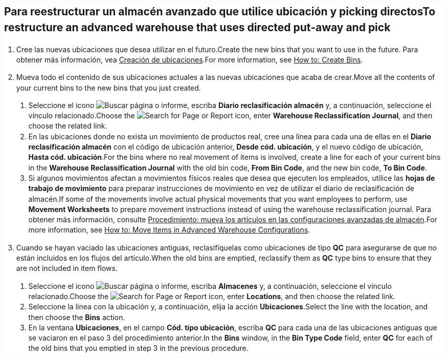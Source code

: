 ## <a name="to-restructure-an-advanced-warehouse-that-uses-directed-put-away-and-pick"></a><span data-ttu-id="f94e8-124">Para reestructurar un almacén avanzado que utilice ubicación y picking directos</span><span class="sxs-lookup"><span data-stu-id="f94e8-124">To restructure an advanced warehouse that uses directed put-away and pick</span></span>  

1.  <span data-ttu-id="f94e8-125">Cree las nuevas ubicaciones que desea utilizar en el futuro.</span><span class="sxs-lookup"><span data-stu-id="f94e8-125">Create the new bins that you want to use in the future.</span></span> <span data-ttu-id="f94e8-126">Para obtener más información, vea [Creación de ubicaciones](warehouse-how-to-create-individual-bins.md).</span><span class="sxs-lookup"><span data-stu-id="f94e8-126">For more information, see [How to: Create Bins](warehouse-how-to-create-individual-bins.md).</span></span>  
2.  <span data-ttu-id="f94e8-127">Mueva todo el contenido de sus ubicaciones actuales a las nuevas ubicaciones que acaba de crear.</span><span class="sxs-lookup"><span data-stu-id="f94e8-127">Move all the contents of your current bins to the new bins that you just created.</span></span>  

    1.  <span data-ttu-id="f94e8-128">Seleccione el icono ![Buscar página o informe](media/ui-search/search_small.png "icono Buscar página o informe"), escriba **Diario reclasificación almacén** y, a continuación, seleccione el vínculo relacionado.</span><span class="sxs-lookup"><span data-stu-id="f94e8-128">Choose the ![Search for Page or Report](media/ui-search/search_small.png "Search for Page or Report icon") icon, enter **Warehouse Reclassification Journal**, and then choose the related link.</span></span>  
    2.  <span data-ttu-id="f94e8-129">En las ubicaciones donde no exista un movimiento de productos real, cree una línea para cada una de ellas en el **Diario reclasificación almacén** con el código de ubicación anterior, **Desde cód. ubicación**, y el nuevo código de ubicación, **Hasta cód. ubicación**.</span><span class="sxs-lookup"><span data-stu-id="f94e8-129">For the bins where no real movement of items is involved, create a line for each of your current bins in the **Warehouse Reclassification Journal** with the old bin code, **From Bin Code**, and the new bin code, **To Bin Code**.</span></span>  
    3.  <span data-ttu-id="f94e8-130">Si algunos movimientos afectan a movimientos físicos reales que desea que ejecuten los empleados, utilice las **hojas de trabajo de movimiento** para preparar instrucciones de movimiento en vez de utilizar el diario de reclasificación de almacén.</span><span class="sxs-lookup"><span data-stu-id="f94e8-130">If some of the movements involve actual physical movements that you want employees to perform, use **Movement Worksheets** to prepare movement instructions instead of using the warehouse reclassification journal.</span></span> <span data-ttu-id="f94e8-131">Para obtener más información, consulte [Procedimiento: mueva los artículos en las configuraciones avanzadas de almacén](warehouse-how-to-move-items-in-advanced-warehousing.md).</span><span class="sxs-lookup"><span data-stu-id="f94e8-131">For more information, see [How to: Move Items in Advanced Warehouse Configurations](warehouse-how-to-move-items-in-advanced-warehousing.md).</span></span>  

3.  <span data-ttu-id="f94e8-132">Cuando se hayan vaciado las ubicaciones antiguas, reclasifíquelas como ubicaciones de tipo **QC** para asegurarse de que no están incluidos en los flujos del artículo.</span><span class="sxs-lookup"><span data-stu-id="f94e8-132">When the old bins are emptied, reclassify them as **QC** type bins to ensure that they are not included in item flows.</span></span>  

    1.  <span data-ttu-id="f94e8-133">Seleccione el icono ![Buscar página o informe](media/ui-search/search_small.png "icono Buscar página o informe"), escriba **Almacenes** y, a continuación, seleccione el vínculo relacionado.</span><span class="sxs-lookup"><span data-stu-id="f94e8-133">Choose the ![Search for Page or Report](media/ui-search/search_small.png "Search for Page or Report icon") icon, enter **Locations**, and then choose the related link.</span></span>  
    2.  <span data-ttu-id="f94e8-134">Seleccione la línea con la ubicación y, a continuación, elija la acción **Ubicaciones**.</span><span class="sxs-lookup"><span data-stu-id="f94e8-134">Select the line with the location, and then choose the **Bins** action.</span></span>  
    3.  <span data-ttu-id="f94e8-135">En la ventana **Ubicaciones**, en el campo **Cód. tipo ubicación**, escriba **QC** para cada una de las ubicaciones antiguas que se vaciaron en el paso 3 del procedimiento anterior.</span><span class="sxs-lookup"><span data-stu-id="f94e8-135">In the **Bins** window, in the **Bin Type Code** field, enter **QC** for each of the old bins that you emptied in step 3 in the previous procedure.</span></span>  
